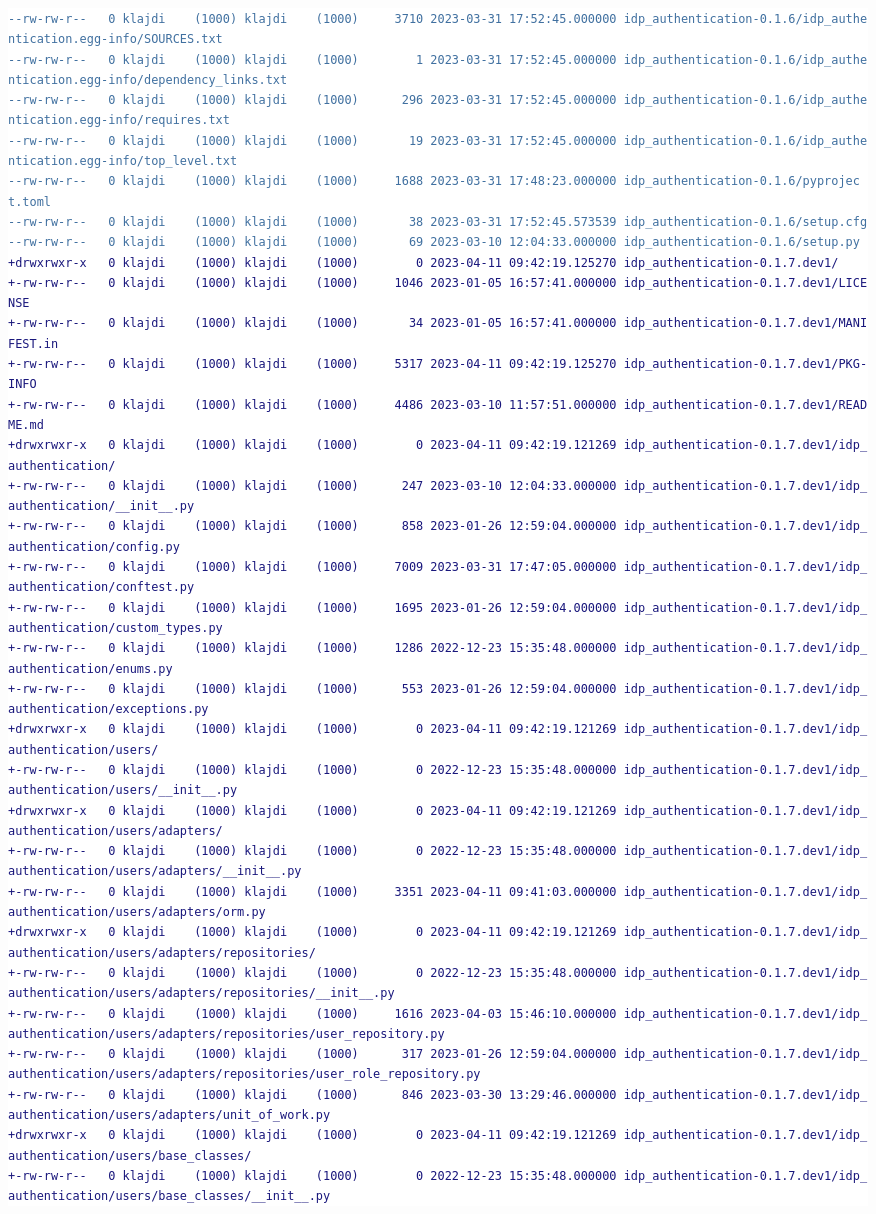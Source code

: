 ```diff
--rw-rw-r--   0 klajdi    (1000) klajdi    (1000)     3710 2023-03-31 17:52:45.000000 idp_authentication-0.1.6/idp_authentication.egg-info/SOURCES.txt
--rw-rw-r--   0 klajdi    (1000) klajdi    (1000)        1 2023-03-31 17:52:45.000000 idp_authentication-0.1.6/idp_authentication.egg-info/dependency_links.txt
--rw-rw-r--   0 klajdi    (1000) klajdi    (1000)      296 2023-03-31 17:52:45.000000 idp_authentication-0.1.6/idp_authentication.egg-info/requires.txt
--rw-rw-r--   0 klajdi    (1000) klajdi    (1000)       19 2023-03-31 17:52:45.000000 idp_authentication-0.1.6/idp_authentication.egg-info/top_level.txt
--rw-rw-r--   0 klajdi    (1000) klajdi    (1000)     1688 2023-03-31 17:48:23.000000 idp_authentication-0.1.6/pyproject.toml
--rw-rw-r--   0 klajdi    (1000) klajdi    (1000)       38 2023-03-31 17:52:45.573539 idp_authentication-0.1.6/setup.cfg
--rw-rw-r--   0 klajdi    (1000) klajdi    (1000)       69 2023-03-10 12:04:33.000000 idp_authentication-0.1.6/setup.py
+drwxrwxr-x   0 klajdi    (1000) klajdi    (1000)        0 2023-04-11 09:42:19.125270 idp_authentication-0.1.7.dev1/
+-rw-rw-r--   0 klajdi    (1000) klajdi    (1000)     1046 2023-01-05 16:57:41.000000 idp_authentication-0.1.7.dev1/LICENSE
+-rw-rw-r--   0 klajdi    (1000) klajdi    (1000)       34 2023-01-05 16:57:41.000000 idp_authentication-0.1.7.dev1/MANIFEST.in
+-rw-rw-r--   0 klajdi    (1000) klajdi    (1000)     5317 2023-04-11 09:42:19.125270 idp_authentication-0.1.7.dev1/PKG-INFO
+-rw-rw-r--   0 klajdi    (1000) klajdi    (1000)     4486 2023-03-10 11:57:51.000000 idp_authentication-0.1.7.dev1/README.md
+drwxrwxr-x   0 klajdi    (1000) klajdi    (1000)        0 2023-04-11 09:42:19.121269 idp_authentication-0.1.7.dev1/idp_authentication/
+-rw-rw-r--   0 klajdi    (1000) klajdi    (1000)      247 2023-03-10 12:04:33.000000 idp_authentication-0.1.7.dev1/idp_authentication/__init__.py
+-rw-rw-r--   0 klajdi    (1000) klajdi    (1000)      858 2023-01-26 12:59:04.000000 idp_authentication-0.1.7.dev1/idp_authentication/config.py
+-rw-rw-r--   0 klajdi    (1000) klajdi    (1000)     7009 2023-03-31 17:47:05.000000 idp_authentication-0.1.7.dev1/idp_authentication/conftest.py
+-rw-rw-r--   0 klajdi    (1000) klajdi    (1000)     1695 2023-01-26 12:59:04.000000 idp_authentication-0.1.7.dev1/idp_authentication/custom_types.py
+-rw-rw-r--   0 klajdi    (1000) klajdi    (1000)     1286 2022-12-23 15:35:48.000000 idp_authentication-0.1.7.dev1/idp_authentication/enums.py
+-rw-rw-r--   0 klajdi    (1000) klajdi    (1000)      553 2023-01-26 12:59:04.000000 idp_authentication-0.1.7.dev1/idp_authentication/exceptions.py
+drwxrwxr-x   0 klajdi    (1000) klajdi    (1000)        0 2023-04-11 09:42:19.121269 idp_authentication-0.1.7.dev1/idp_authentication/users/
+-rw-rw-r--   0 klajdi    (1000) klajdi    (1000)        0 2022-12-23 15:35:48.000000 idp_authentication-0.1.7.dev1/idp_authentication/users/__init__.py
+drwxrwxr-x   0 klajdi    (1000) klajdi    (1000)        0 2023-04-11 09:42:19.121269 idp_authentication-0.1.7.dev1/idp_authentication/users/adapters/
+-rw-rw-r--   0 klajdi    (1000) klajdi    (1000)        0 2022-12-23 15:35:48.000000 idp_authentication-0.1.7.dev1/idp_authentication/users/adapters/__init__.py
+-rw-rw-r--   0 klajdi    (1000) klajdi    (1000)     3351 2023-04-11 09:41:03.000000 idp_authentication-0.1.7.dev1/idp_authentication/users/adapters/orm.py
+drwxrwxr-x   0 klajdi    (1000) klajdi    (1000)        0 2023-04-11 09:42:19.121269 idp_authentication-0.1.7.dev1/idp_authentication/users/adapters/repositories/
+-rw-rw-r--   0 klajdi    (1000) klajdi    (1000)        0 2022-12-23 15:35:48.000000 idp_authentication-0.1.7.dev1/idp_authentication/users/adapters/repositories/__init__.py
+-rw-rw-r--   0 klajdi    (1000) klajdi    (1000)     1616 2023-04-03 15:46:10.000000 idp_authentication-0.1.7.dev1/idp_authentication/users/adapters/repositories/user_repository.py
+-rw-rw-r--   0 klajdi    (1000) klajdi    (1000)      317 2023-01-26 12:59:04.000000 idp_authentication-0.1.7.dev1/idp_authentication/users/adapters/repositories/user_role_repository.py
+-rw-rw-r--   0 klajdi    (1000) klajdi    (1000)      846 2023-03-30 13:29:46.000000 idp_authentication-0.1.7.dev1/idp_authentication/users/adapters/unit_of_work.py
+drwxrwxr-x   0 klajdi    (1000) klajdi    (1000)        0 2023-04-11 09:42:19.121269 idp_authentication-0.1.7.dev1/idp_authentication/users/base_classes/
+-rw-rw-r--   0 klajdi    (1000) klajdi    (1000)        0 2022-12-23 15:35:48.000000 idp_authentication-0.1.7.dev1/idp_authentication/users/base_classes/__init__.py
```